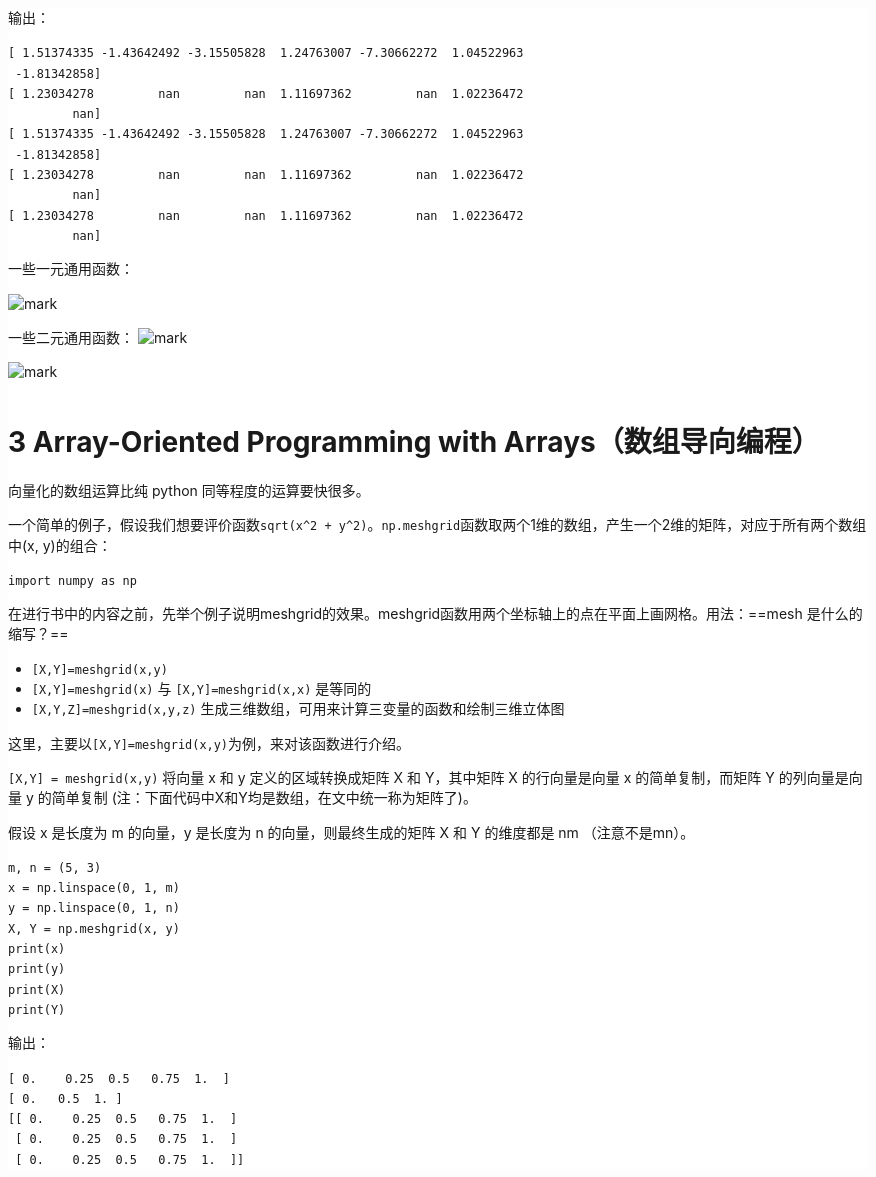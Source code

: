 输出：

```
[ 1.51374335 -1.43642492 -3.15505828  1.24763007 -7.30662272  1.04522963
 -1.81342858]
[ 1.23034278         nan         nan  1.11697362         nan  1.02236472
         nan]
[ 1.51374335 -1.43642492 -3.15505828  1.24763007 -7.30662272  1.04522963
 -1.81342858]
[ 1.23034278         nan         nan  1.11697362         nan  1.02236472
         nan]
[ 1.23034278         nan         nan  1.11697362         nan  1.02236472
         nan]
```

一些一元通用函数：

![mark](http://images.iterate.site/blog/image/180616/89dFg5A64a.png?imageslim)

一些二元通用函数：
![mark](http://images.iterate.site/blog/image/180616/BcGGHm8EAk.png?imageslim)

![mark](http://images.iterate.site/blog/image/180616/dbggl7lbcJ.png?imageslim)



# 3 Array-Oriented Programming with Arrays（数组导向编程）



向量化的数组运算比纯 python 同等程度的运算要快很多。

一个简单的例子，假设我们想要评价函数`sqrt(x^2 + y^2)`。`np.meshgrid`函数取两个1维的数组，产生一个2维的矩阵，对应于所有两个数组中(x, y)的组合：


```
import numpy as np

```

在进行书中的内容之前，先举个例子说明meshgrid的效果。meshgrid函数用两个坐标轴上的点在平面上画网格。用法：==mesh 是什么的缩写？==

- `[X,Y]=meshgrid(x,y)`
- `[X,Y]=meshgrid(x)` 与 `[X,Y]=meshgrid(x,x)` 是等同的
- `[X,Y,Z]=meshgrid(x,y,z)` 生成三维数组，可用来计算三变量的函数和绘制三维立体图

这里，主要以`[X,Y]=meshgrid(x,y)`为例，来对该函数进行介绍。

`[X,Y] = meshgrid(x,y)` 将向量 x 和 y 定义的区域转换成矩阵 X 和 Y，其中矩阵 X 的行向量是向量 x 的简单复制，而矩阵 Y 的列向量是向量 y 的简单复制 (注：下面代码中X和Y均是数组，在文中统一称为矩阵了)。

假设 x 是长度为 m 的向量，y 是长度为 n 的向量，则最终生成的矩阵 X 和 Y 的维度都是 nm （注意不是mn）。


```
m, n = (5, 3)
x = np.linspace(0, 1, m)
y = np.linspace(0, 1, n)
X, Y = np.meshgrid(x, y)
print(x)
print(y)
print(X)
print(Y)
```
输出：
```
[ 0.    0.25  0.5   0.75  1.  ]
[ 0.   0.5  1. ]
[[ 0.    0.25  0.5   0.75  1.  ]
 [ 0.    0.25  0.5   0.75  1.  ]
 [ 0.    0.25  0.5   0.75  1.  ]]
```